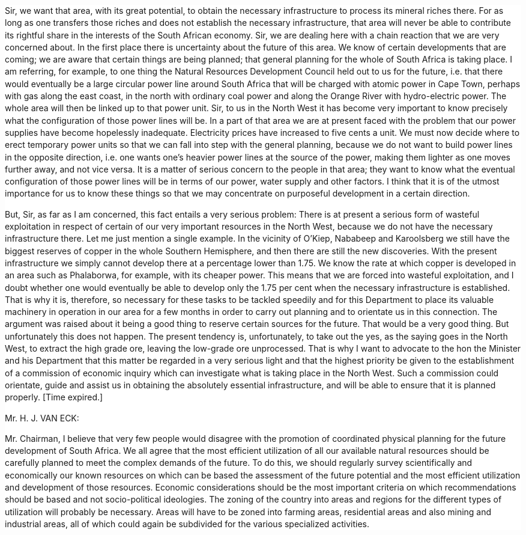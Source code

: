 <p>Sir, we want that area, with its great potential, to obtain the necessary infrastructure to process its mineral riches there. For as long as one transfers those riches and does not establish the necessary infrastructure, that area will never be able to contribute its rightful share in the interests of the South African economy. Sir, we are dealing here with a chain reaction that we are very concerned about. In the first place there is uncertainty about the future of this area. We know of certain developments that are coming; we are aware that certain things are being planned; that general planning for the whole of South Africa is taking place. I am referring, for example, to one thing the Natural Resources Development Council held out to us for the future, i.e. that there would eventually be a large circular power line around South Africa that will be charged with atomic power in Cape Town, perhaps with gas along the east coast, in the north with ordinary coal power and along the Orange River with hydro-electric power. The whole <span class="col_5151-5152" refersTo="page_1133"/>area will then be linked up to that power unit. Sir, to us in the North West it has become very important to know precisely what the configuration of those power lines will be. In a part of that area we are at present faced with the problem that our power supplies have become hopelessly inadequate. Electricity prices have increased to five cents a unit. We must now decide where to erect temporary power units so that we can fall into step with the general planning, because we do not want to build power lines in the opposite direction, i.e. one wants one&#x2019;s heavier power lines at the source of the power, making them lighter as one moves further away, and not vice versa. It is a matter of serious concern to the people in that area; they want to know what the eventual configuration of those power lines will be in terms of our power, water supply and other factors. I think that it is of the utmost importance for us to know these things so that we may concentrate on purposeful development in a certain direction.</p>

<p>But, Sir, as far as I am concerned, this fact entails a very serious problem: There is at present a serious form of wasteful exploitation in respect of certain of our very important resources in the North West, because we do not have the necessary infrastructure there. Let me just mention a single example. In the vicinity of O&#x2019;Kiep, Nababeep and Karoolsberg we still have the biggest reserves of copper in the whole Southern Hemisphere, and then there are still the new discoveries. With the present infrastructure we simply cannot develop there at a percentage lower than 1.75. We know the rate at which copper is developed in an area such as Phalaborwa, for example, with its cheaper power. This means that we are forced into wasteful exploitation, and I doubt whether one would eventually be able to develop only the 1.75 per cent when the necessary infrastructure is established. That is why it is, therefore, so necessary for these tasks to be tackled speedily and for this Department to place its valuable machinery in operation in our area for a few months in order to carry out planning and to orientate us in this connection. The argument was raised about it being a good thing to reserve certain sources for the future. That would be a very good thing. But unfortunately this does not happen. The present tendency is, unfortunately, to take out the yes, as the saying goes in the North West, to extract the high grade ore, leaving the low-grade ore unprocessed. That is why I want to advocate to the hon the Minister and his Department that this matter be regarded in a very serious light and that the highest priority be given to the establishment of a commission of economic inquiry which can investigate what is taking place in the North West. Such a commission could orientate, guide and assist us in obtaining the absolutely essential infrastructure, and will be able to ensure that it is planned properly. [Time expired.]</p>

</speech>

<speech by="#van_eck">

<from>Mr. <person refersTo="hansard_za">H. J. VAN ECK</person>:</from>

<p>Mr. Chairman, I believe that very few people would disagree with the promotion of coordinated physical planning for the future development of South Africa. We all agree that the most efficient utilization of all our available natural resources should be carefully planned to meet the complex demands of the future. To do this, we should regularly survey scientifically and economically our known resources on which can be based the assessment of the future potential and the most efficient utilization and development of those resources. Economic considerations should be the most important criteria on which recommendations should be based and not socio-political ideologies. The zoning of the country into areas and regions for the different types of utilization will probably be necessary. Areas will have to be zoned into farming areas, residential areas and also mining and industrial areas, all of which could again be subdivided for the various specialized activities.</p>
